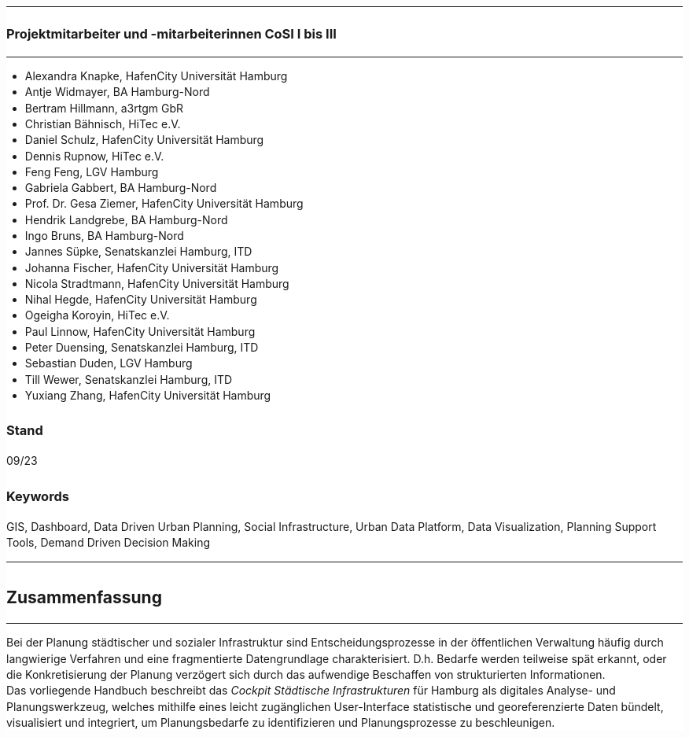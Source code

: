 <div style="page-break-after: always;"></div>

___
### Projektmitarbeiter und -mitarbeiterinnen CoSI I bis III
___

- Alexandra Knapke, HafenCity Universität Hamburg
- Antje Widmayer, BA Hamburg-Nord
- Bertram Hillmann, a3rtgm GbR
- Christian Bähnisch, HiTec e.V.
- Daniel Schulz, HafenCity Universität Hamburg
- Dennis Rupnow, HiTec e.V.
- Feng Feng, LGV Hamburg
- Gabriela Gabbert, BA Hamburg-Nord
- Prof. Dr. Gesa Ziemer, HafenCity Universität Hamburg
- Hendrik Landgrebe, BA Hamburg-Nord
- Ingo Bruns, BA Hamburg-Nord
- Jannes Süpke, Senatskanzlei Hamburg, ITD
- Johanna Fischer, HafenCity Universität Hamburg
- Nicola Stradtmann, HafenCity Universität Hamburg
- Nihal Hegde, HafenCity Universität Hamburg
- Ogeigha Koroyin, HiTec e.V. 
- Paul Linnow, HafenCity Universität Hamburg
- Peter Duensing, Senatskanzlei Hamburg, ITD
- Sebastian Duden, LGV Hamburg
- Till Wewer, Senatskanzlei Hamburg, ITD
- Yuxiang Zhang, HafenCity Universität Hamburg  


### Stand
09/23

### Keywords
GIS, Dashboard, Data Driven Urban Planning, Social Infrastructure, Urban Data Platform, Data Visualization, Planning Support Tools, Demand Driven Decision Making  

<div style="page-break-after: always;"></div>

___
## Zusammenfassung
___

Bei der Planung städtischer und sozialer Infrastruktur sind Entscheidungsprozesse in der öffentlichen Verwaltung häufig durch langwierige Verfahren und eine fragmentierte Datengrundlage charakterisiert. D.h. Bedarfe werden teilweise  spät erkannt, oder die Konkretisierung der Planung verzögert sich durch das aufwendige Beschaffen von strukturierten Informationen.\
Das vorliegende Handbuch beschreibt das *Cockpit Städtische Infrastrukturen* für Hamburg als digitales Analyse- und Planungswerkzeug, welches mithilfe eines leicht zugänglichen User-Interface statistische und georeferenzierte Daten bündelt, visualisiert und integriert, um Planungsbedarfe zu identifizieren und Planungsprozesse zu beschleunigen.  
  